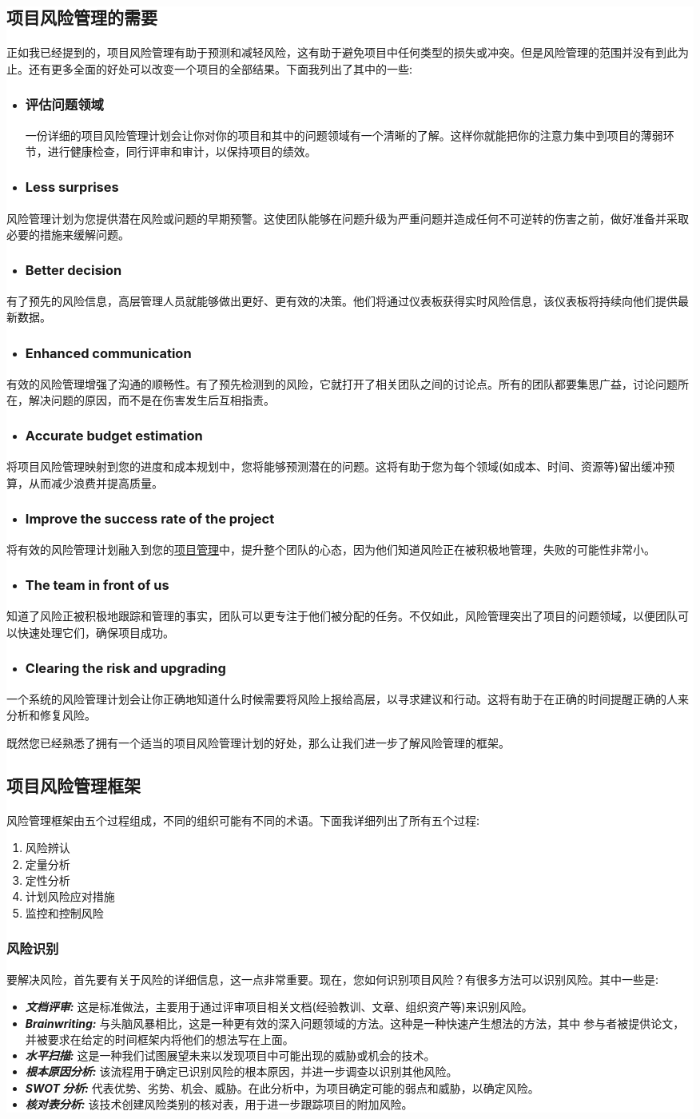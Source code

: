 ## **项目风险管理的需要**

正如我已经提到的，项目风险管理有助于预测和减轻风险，这有助于避免项目中任何类型的损失或冲突。但是风险管理的范围并没有到此为止。还有更多全面的好处可以改变一个项目的全部结果。下面我列出了其中的一些:

*   ### **评估问题领域**

    一份详细的项目风险管理计划会让你对你的项目和其中的问题领域有一个清晰的了解。这样你就能把你的注意力集中到项目的薄弱环节，进行健康检查，同行评审和审计，以保持项目的绩效。

*   ### **Less surprises**

风险管理计划为您提供潜在风险或问题的早期预警。这使团队能够在问题升级为严重问题并造成任何不可逆转的伤害之前，做好准备并采取必要的措施来缓解问题。

*   ### **Better decision**

有了预先的风险信息，高层管理人员就能够做出更好、更有效的决策。他们将通过仪表板获得实时风险信息，该仪表板将持续向他们提供最新数据。

*   ### **Enhanced communication**

有效的风险管理增强了沟通的顺畅性。有了预先检测到的风险，它就打开了相关团队之间的讨论点。所有的团队都要集思广益，讨论问题所在，解决问题的原因，而不是在伤害发生后互相指责。

*   ### **Accurate budget estimation**

将项目风险管理映射到您的进度和成本规划中，您将能够预测潜在的问题。这将有助于您为每个领域(如成本、时间、资源等)留出缓冲预算，从而减少浪费并提高质量。

*   ### **Improve the success rate of the project**

将有效的风险管理计划融入到您的[项目管理](https://www.edureka.co/blog/project-management/)中，提升整个团队的心态，因为他们知道风险正在被积极地管理，失败的可能性非常小。

*   ### **The team in front of us**

知道了风险正被积极地跟踪和管理的事实，团队可以更专注于他们被分配的任务。不仅如此，风险管理突出了项目的问题领域，以便团队可以快速处理它们，确保项目成功。

*   ### **Clearing the risk and upgrading**

一个系统的风险管理计划会让你正确地知道什么时候需要将风险上报给高层，以寻求建议和行动。这将有助于在正确的时间提醒正确的人来分析和修复风险。

既然您已经熟悉了拥有一个适当的项目风险管理计划的好处，那么让我们进一步了解风险管理的框架。

## **项目风险管理框架**

风险管理框架由五个过程组成，不同的组织可能有不同的术语。下面我详细列出了所有五个过程:

1.  风险辨认
2.  定量分析
3.  定性分析
4.  计划风险应对措施
5.  监控和控制风险

### **风险识别**

要解决风险，首先要有关于风险的详细信息，这一点非常重要。现在，您如何识别项目风险？有很多方法可以识别风险。其中一些是:

*   ***文档评审:*** 这是标准做法，主要用于通过评审项目相关文档(经验教训、文章、组织资产等)来识别风险。
*   ***Brainwriting:*** 与头脑风暴相比，这是一种更有效的深入问题领域的方法。这种是一种快速产生想法的方法，其中 参与者被提供论文，并被要求在给定的时间框架内将他们的想法写在上面。
*   ***水平扫描:*** 这是一种我们试图展望未来以发现项目中可能出现的威胁或机会的技术。
*   ***根本原因分析:*** 该流程用于确定已识别风险的根本原因，并进一步调查以识别其他风险。
*   ***SWOT 分析:*** 代表优势、劣势、机会、威胁。在此分析中，为项目确定可能的弱点和威胁，以确定风险。
*   ***核对表分析:*** 该技术创建风险类别的核对表，用于进一步跟踪项目的附加风险。
